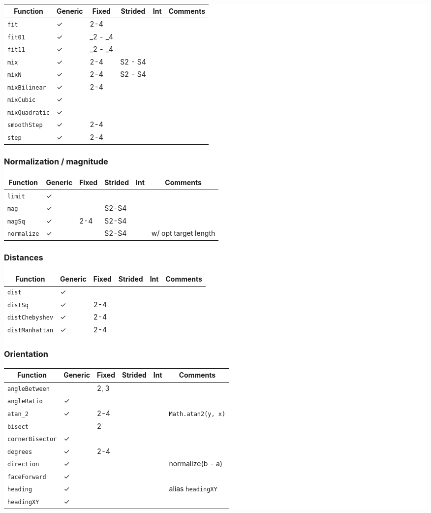 | Function       | Generic | Fixed   | Strided | Int | Comments |
|----------------|---------|---------|---------|-----|----------|
| `fit`          | ✓       | 2-4     |         |     |          |
| `fit01`        | ✓       | _2 - _4 |         |     |          |
| `fit11`        | ✓       | _2 - _4 |         |     |          |
| `mix`          | ✓       | 2-4     | S2 - S4 |     |          |
| `mixN`         | ✓       | 2-4     | S2 - S4 |     |          |
| `mixBilinear`  | ✓       | 2-4     |         |     |          |
| `mixCubic`     | ✓       |         |         |     |          |
| `mixQuadratic` | ✓       |         |         |     |          |
| `smoothStep`   | ✓       | 2-4     |         |     |          |
| `step`         | ✓       | 2-4     |         |     |          |

### Normalization / magnitude

| Function    | Generic | Fixed | Strided | Int | Comments             |
|-------------|---------|-------|---------|-----|----------------------|
| `limit`     | ✓       |       |         |     |                      |
| `mag`       | ✓       |       | S2-S4   |     |                      |
| `magSq`     | ✓       | 2-4   | S2-S4   |     |                      |
| `normalize` | ✓       |       | S2-S4   |     | w/ opt target length |

### Distances

| Function        | Generic | Fixed | Strided | Int | Comments |
|-----------------|---------|-------|---------|-----|----------|
| `dist`          | ✓       |       |         |     |          |
| `distSq`        | ✓       | 2-4   |         |     |          |
| `distChebyshev` | ✓       | 2-4   |         |     |          |
| `distManhattan` | ✓       | 2-4   |         |     |          |

### Orientation

| Function           | Generic | Fixed | Strided | Int | Comments                 |
|--------------------|---------|-------|---------|-----|--------------------------|
| `angleBetween`     |         | 2, 3  |         |     |                          |
| `angleRatio`       | ✓       |       |         |     |                          |
| `atan_2`           | ✓       | 2-4   |         |     | `Math.atan2(y, x)`       |
| `bisect`           |         | 2     |         |     |                          |
| `cornerBisector`   | ✓       |       |         |     |                          |
| `degrees`          | ✓       | 2-4   |         |     |                          |
| `direction`        | ✓       |       |         |     | normalize(b - a)         |
| `faceForward`      | ✓       |       |         |     |                          |
| `heading`          | ✓       |       |         |     | alias `headingXY`        |
| `headingXY`        | ✓       |       |         |     |                          |